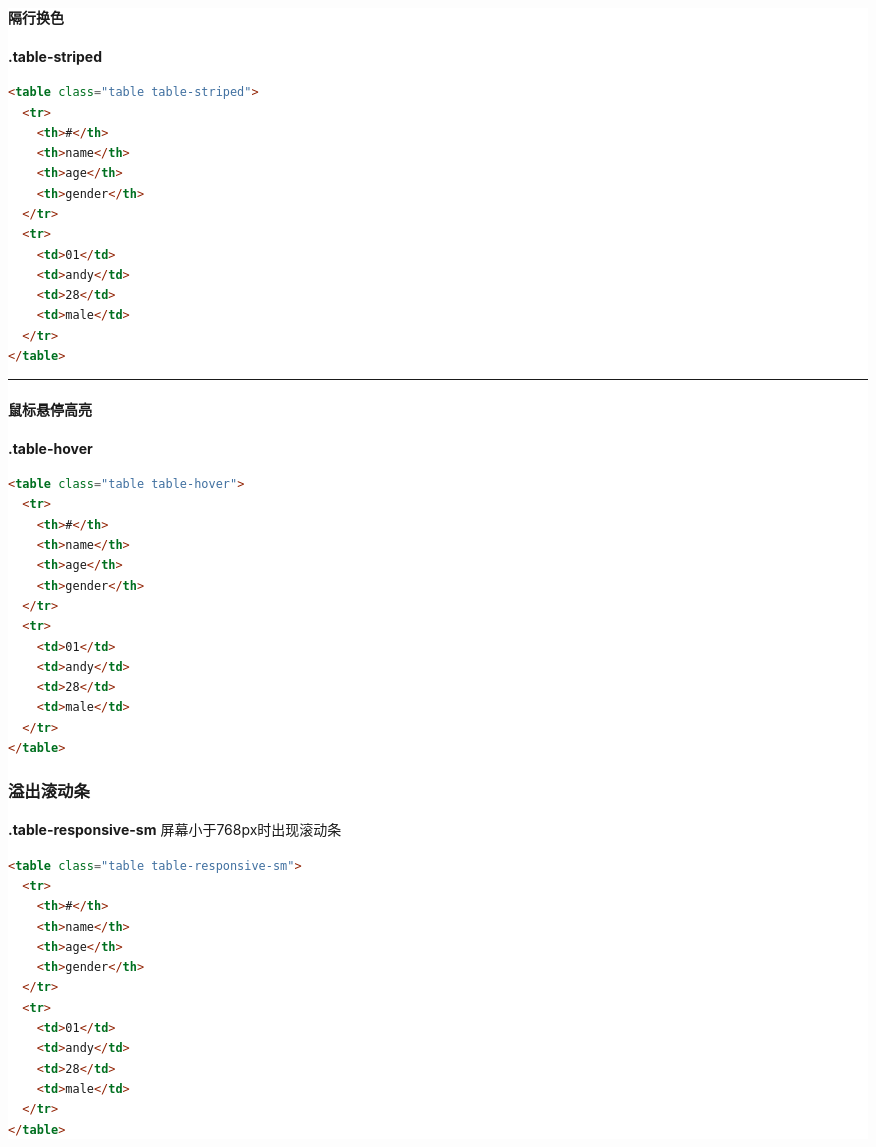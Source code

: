 
#### 隔行换色

**.table-striped**

```html
<table class="table table-striped">
  <tr>
    <th>#</th>
    <th>name</th>
    <th>age</th>
    <th>gender</th>
  </tr>
  <tr>
    <td>01</td>
    <td>andy</td>
    <td>28</td>
    <td>male</td>
  </tr>
</table>
```

---

#### 鼠标悬停高亮

**.table-hover**

```html
<table class="table table-hover">
  <tr>
    <th>#</th>
    <th>name</th>
    <th>age</th>
    <th>gender</th>
  </tr>
  <tr>
    <td>01</td>
    <td>andy</td>
    <td>28</td>
    <td>male</td>
  </tr>
</table>
```



### 溢出滚动条

**.table-responsive-sm**	屏幕小于768px时出现滚动条

```html
<table class="table table-responsive-sm">
  <tr>
    <th>#</th>
    <th>name</th>
    <th>age</th>
    <th>gender</th>
  </tr>
  <tr>
    <td>01</td>
    <td>andy</td>
    <td>28</td>
    <td>male</td>
  </tr>
</table>
```
